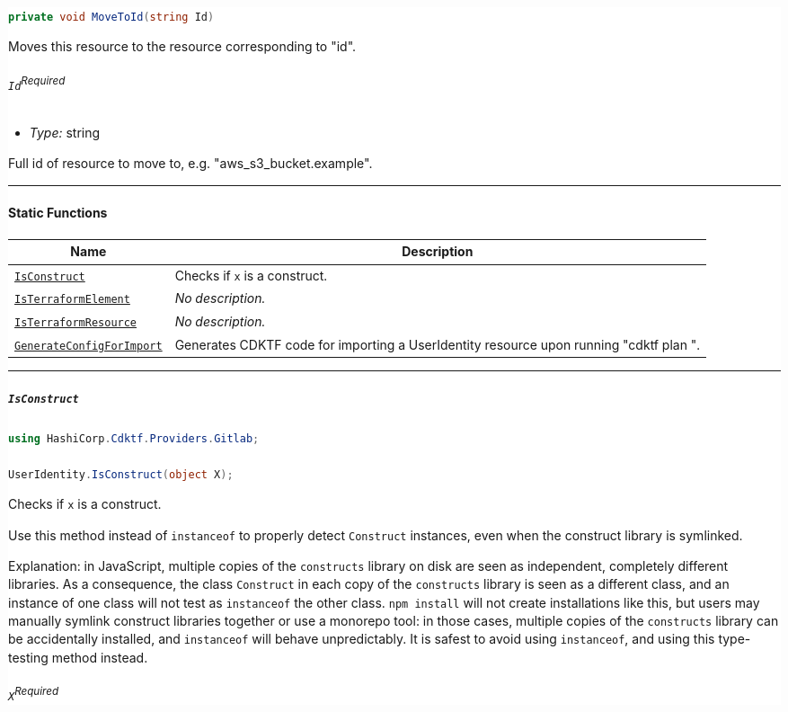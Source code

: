 ```csharp
private void MoveToId(string Id)
```

Moves this resource to the resource corresponding to "id".

###### `Id`<sup>Required</sup> <a name="Id" id="@cdktf/provider-gitlab.userIdentity.UserIdentity.moveToId.parameter.id"></a>

- *Type:* string

Full id of resource to move to, e.g. "aws_s3_bucket.example".

---

#### Static Functions <a name="Static Functions" id="Static Functions"></a>

| **Name** | **Description** |
| --- | --- |
| <code><a href="#@cdktf/provider-gitlab.userIdentity.UserIdentity.isConstruct">IsConstruct</a></code> | Checks if `x` is a construct. |
| <code><a href="#@cdktf/provider-gitlab.userIdentity.UserIdentity.isTerraformElement">IsTerraformElement</a></code> | *No description.* |
| <code><a href="#@cdktf/provider-gitlab.userIdentity.UserIdentity.isTerraformResource">IsTerraformResource</a></code> | *No description.* |
| <code><a href="#@cdktf/provider-gitlab.userIdentity.UserIdentity.generateConfigForImport">GenerateConfigForImport</a></code> | Generates CDKTF code for importing a UserIdentity resource upon running "cdktf plan <stack-name>". |

---

##### `IsConstruct` <a name="IsConstruct" id="@cdktf/provider-gitlab.userIdentity.UserIdentity.isConstruct"></a>

```csharp
using HashiCorp.Cdktf.Providers.Gitlab;

UserIdentity.IsConstruct(object X);
```

Checks if `x` is a construct.

Use this method instead of `instanceof` to properly detect `Construct`
instances, even when the construct library is symlinked.

Explanation: in JavaScript, multiple copies of the `constructs` library on
disk are seen as independent, completely different libraries. As a
consequence, the class `Construct` in each copy of the `constructs` library
is seen as a different class, and an instance of one class will not test as
`instanceof` the other class. `npm install` will not create installations
like this, but users may manually symlink construct libraries together or
use a monorepo tool: in those cases, multiple copies of the `constructs`
library can be accidentally installed, and `instanceof` will behave
unpredictably. It is safest to avoid using `instanceof`, and using
this type-testing method instead.

###### `X`<sup>Required</sup> <a name="X" id="@cdktf/provider-gitlab.userIdentity.UserIdentity.isConstruct.parameter.x"></a>
